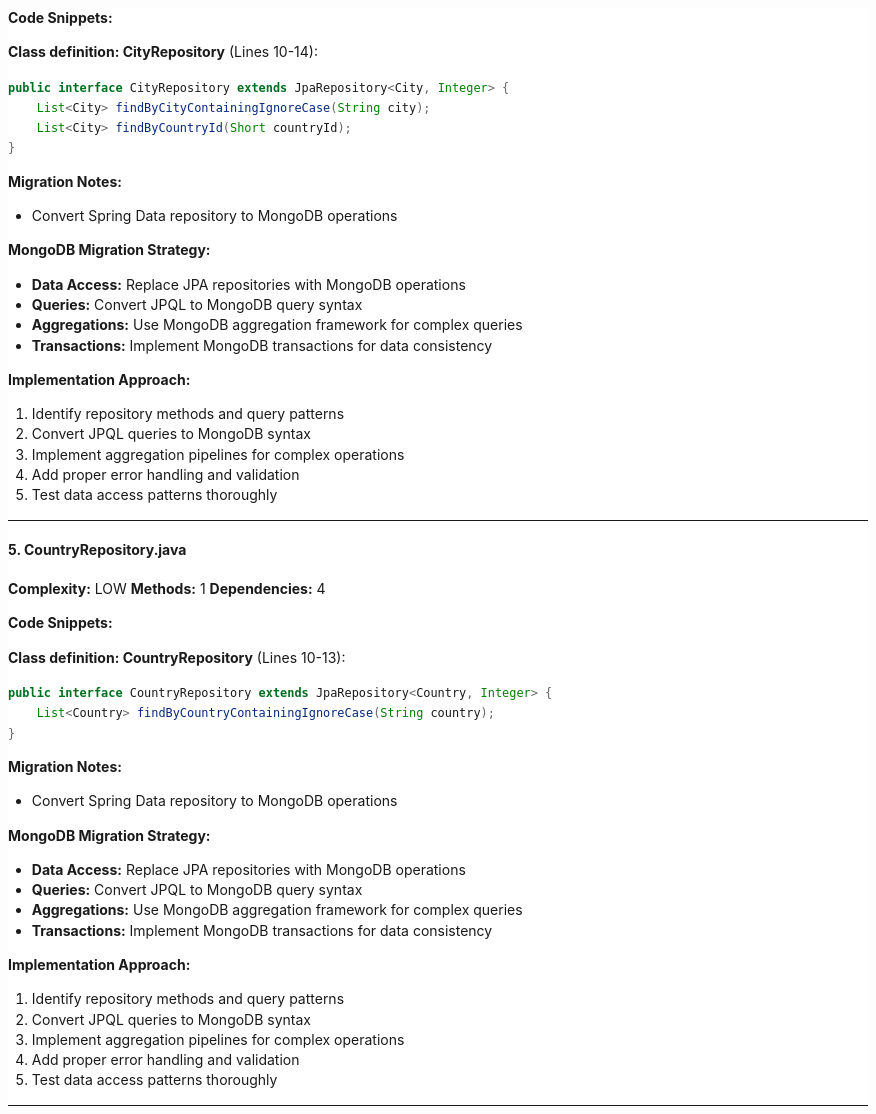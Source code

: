 **Code Snippets:**

**Class definition: CityRepository** (Lines 10-14):

```java
public interface CityRepository extends JpaRepository<City, Integer> {
    List<City> findByCityContainingIgnoreCase(String city);
    List<City> findByCountryId(Short countryId);
}
```

**Migration Notes:**
- Convert Spring Data repository to MongoDB operations

**MongoDB Migration Strategy:**
- **Data Access:** Replace JPA repositories with MongoDB operations
- **Queries:** Convert JPQL to MongoDB query syntax
- **Aggregations:** Use MongoDB aggregation framework for complex queries
- **Transactions:** Implement MongoDB transactions for data consistency

**Implementation Approach:**
1. Identify repository methods and query patterns
2. Convert JPQL queries to MongoDB syntax
3. Implement aggregation pipelines for complex operations
4. Add proper error handling and validation
5. Test data access patterns thoroughly

---

#### 5. CountryRepository.java

**Complexity:** LOW
**Methods:** 1
**Dependencies:** 4

**Code Snippets:**

**Class definition: CountryRepository** (Lines 10-13):

```java
public interface CountryRepository extends JpaRepository<Country, Integer> {
    List<Country> findByCountryContainingIgnoreCase(String country);
}
```

**Migration Notes:**
- Convert Spring Data repository to MongoDB operations

**MongoDB Migration Strategy:**
- **Data Access:** Replace JPA repositories with MongoDB operations
- **Queries:** Convert JPQL to MongoDB query syntax
- **Aggregations:** Use MongoDB aggregation framework for complex queries
- **Transactions:** Implement MongoDB transactions for data consistency

**Implementation Approach:**
1. Identify repository methods and query patterns
2. Convert JPQL queries to MongoDB syntax
3. Implement aggregation pipelines for complex operations
4. Add proper error handling and validation
5. Test data access patterns thoroughly

---